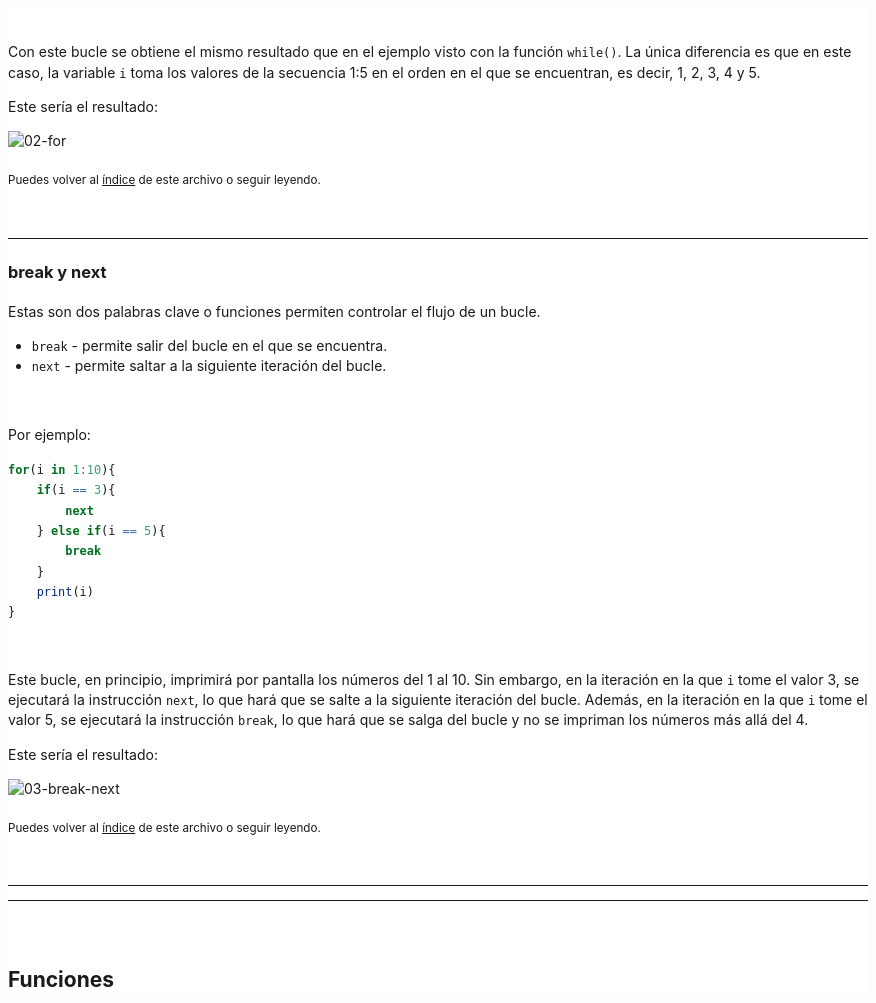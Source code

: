 <br>

Con este bucle se obtiene el mismo resultado que en el ejemplo visto con la función `while()`. La única diferencia es que en este caso, la variable `i` toma los valores de la secuencia 1:5 en el orden en el que se encuentran, es decir, 1, 2, 3, 4 y 5.

Este sería el resultado:

![02-for](https://user-images.githubusercontent.com/110897750/204329039-058d4097-d2ec-4242-a5d5-924504f9ac74.jpg)

<sub>Puedes volver al [índice](#indice) de este archivo o seguir leyendo.</sub>


<br><hr>


### break y next

Estas son dos palabras clave o funciones permiten controlar el flujo de un bucle.

* `break` - permite salir del bucle en el que se encuentra.
* `next` - permite saltar a la siguiente iteración del bucle.

<br>

Por ejemplo:

```r
for(i in 1:10){
    if(i == 3){
        next
    } else if(i == 5){
        break
    }
    print(i)
}
```

<br>

Este bucle, en principio, imprimirá por pantalla los números del 1 al 10. Sin embargo, en la iteración en la que `i` tome el valor 3, se ejecutará la instrucción `next`, lo que hará que se salte a la siguiente iteración del bucle. Además, en la iteración en la que `i` tome el valor 5, se ejecutará la instrucción `break`, lo que hará que se salga del bucle y no se impriman los números más allá del 4.

Este sería el resultado:

![03-break-next](https://user-images.githubusercontent.com/110897750/204329043-0b4146f0-acfd-4b66-8d51-0750b7a3ebc5.jpg)

<sub>Puedes volver al [índice](#indice) de este archivo o seguir leyendo.</sub>


<br><hr>
<hr><br>


## Funciones
